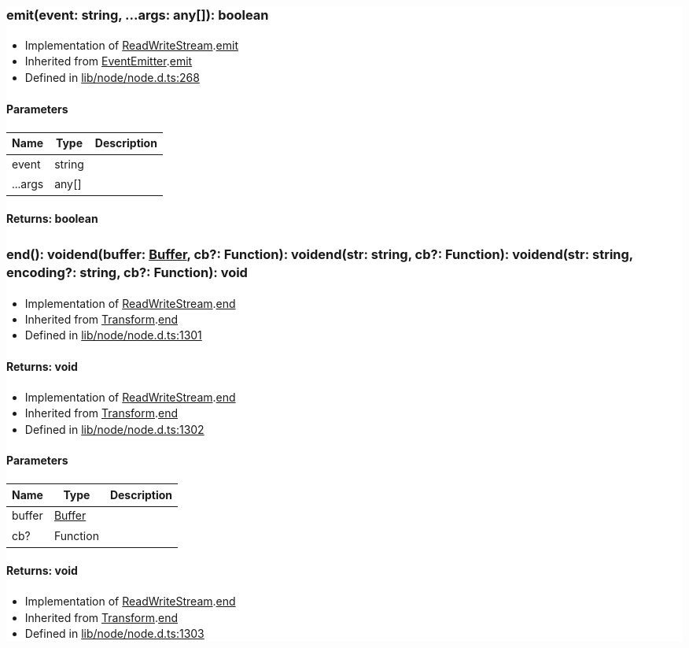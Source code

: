 ### emit(event: string, ...args: any[]): boolean
  
* Implementation of [ReadWriteStream](../interfaces/nodejs.readwritestream.md).[emit](../interfaces/nodejs.readwritestream.md#emit)
* Inherited from [EventEmitter](_events_.eventemitter.md).[emit](_events_.eventemitter.md#emit)
* Defined in [lib/node/node.d.ts:268](https://github.com/kimamula/typedoc/blob/HEAD/src/lib/node/node.d.ts#L268)


#### Parameters

| Name | Type | Description |
| ---- | ---- | ---- |
| event | string|  |
| ...args | any[]|  |

#### Returns: boolean

### end(): voidend(buffer: [Buffer](../interfaces/buffer.md), cb?: Function): voidend(str: string, cb?: Function): voidend(str: string, encoding?: string, cb?: Function): void
  
* Implementation of [ReadWriteStream](../interfaces/nodejs.readwritestream.md).[end](../interfaces/nodejs.readwritestream.md#end)
* Inherited from [Transform](_stream_.transform.md).[end](_stream_.transform.md#end)
* Defined in [lib/node/node.d.ts:1301](https://github.com/kimamula/typedoc/blob/HEAD/src/lib/node/node.d.ts#L1301)

#### Returns: void
  
* Implementation of [ReadWriteStream](../interfaces/nodejs.readwritestream.md).[end](../interfaces/nodejs.readwritestream.md#end)
* Inherited from [Transform](_stream_.transform.md).[end](_stream_.transform.md#end)
* Defined in [lib/node/node.d.ts:1302](https://github.com/kimamula/typedoc/blob/HEAD/src/lib/node/node.d.ts#L1302)


#### Parameters

| Name | Type | Description |
| ---- | ---- | ---- |
| buffer | [Buffer](../interfaces/buffer.md)|  |
| cb? | Function|  |

#### Returns: void
  
* Implementation of [ReadWriteStream](../interfaces/nodejs.readwritestream.md).[end](../interfaces/nodejs.readwritestream.md#end)
* Inherited from [Transform](_stream_.transform.md).[end](_stream_.transform.md#end)
* Defined in [lib/node/node.d.ts:1303](https://github.com/kimamula/typedoc/blob/HEAD/src/lib/node/node.d.ts#L1303)
